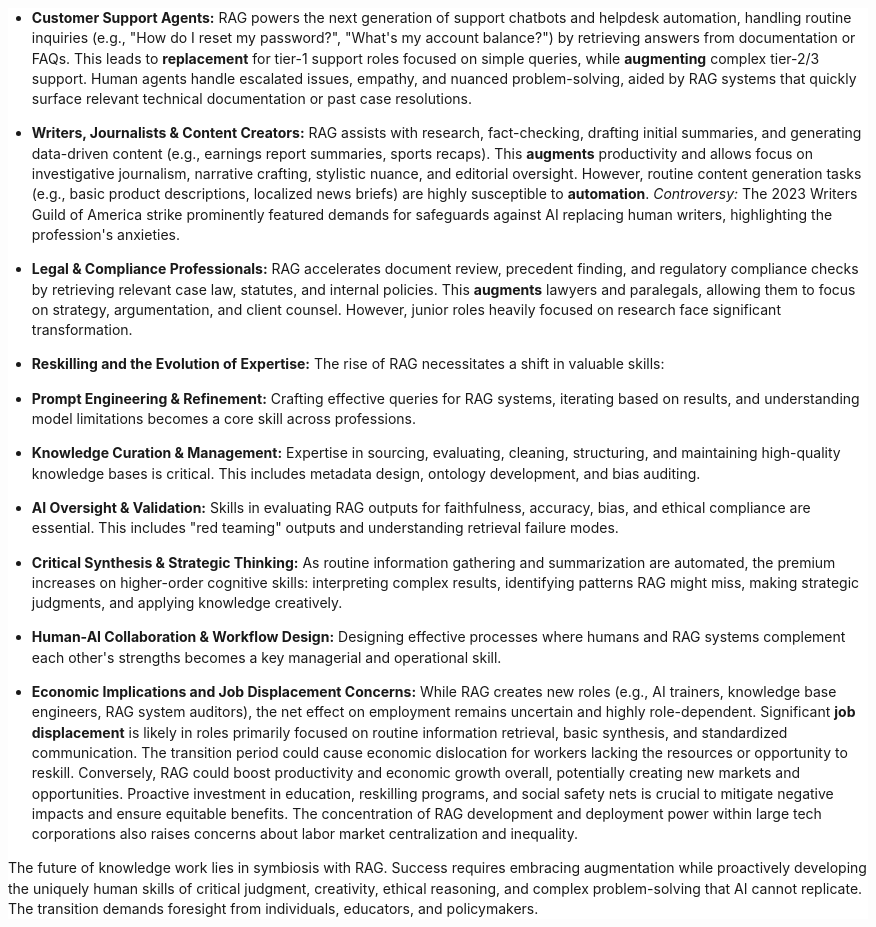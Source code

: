 *   **Customer Support Agents:** RAG powers the next generation of support chatbots and helpdesk automation, handling routine inquiries (e.g., "How do I reset my password?", "What's my account balance?") by retrieving answers from documentation or FAQs. This leads to **replacement** for tier-1 support roles focused on simple queries, while **augmenting** complex tier-2/3 support. Human agents handle escalated issues, empathy, and nuanced problem-solving, aided by RAG systems that quickly surface relevant technical documentation or past case resolutions.

*   **Writers, Journalists & Content Creators:** RAG assists with research, fact-checking, drafting initial summaries, and generating data-driven content (e.g., earnings report summaries, sports recaps). This **augments** productivity and allows focus on investigative journalism, narrative crafting, stylistic nuance, and editorial oversight. However, routine content generation tasks (e.g., basic product descriptions, localized news briefs) are highly susceptible to **automation**. *Controversy:* The 2023 Writers Guild of America strike prominently featured demands for safeguards against AI replacing human writers, highlighting the profession's anxieties.

*   **Legal & Compliance Professionals:** RAG accelerates document review, precedent finding, and regulatory compliance checks by retrieving relevant case law, statutes, and internal policies. This **augments** lawyers and paralegals, allowing them to focus on strategy, argumentation, and client counsel. However, junior roles heavily focused on research face significant transformation.

*   **Reskilling and the Evolution of Expertise:** The rise of RAG necessitates a shift in valuable skills:

*   **Prompt Engineering & Refinement:** Crafting effective queries for RAG systems, iterating based on results, and understanding model limitations becomes a core skill across professions.

*   **Knowledge Curation & Management:** Expertise in sourcing, evaluating, cleaning, structuring, and maintaining high-quality knowledge bases is critical. This includes metadata design, ontology development, and bias auditing.

*   **AI Oversight & Validation:** Skills in evaluating RAG outputs for faithfulness, accuracy, bias, and ethical compliance are essential. This includes "red teaming" outputs and understanding retrieval failure modes.

*   **Critical Synthesis & Strategic Thinking:** As routine information gathering and summarization are automated, the premium increases on higher-order cognitive skills: interpreting complex results, identifying patterns RAG might miss, making strategic judgments, and applying knowledge creatively.

*   **Human-AI Collaboration & Workflow Design:** Designing effective processes where humans and RAG systems complement each other's strengths becomes a key managerial and operational skill.

*   **Economic Implications and Job Displacement Concerns:** While RAG creates new roles (e.g., AI trainers, knowledge base engineers, RAG system auditors), the net effect on employment remains uncertain and highly role-dependent. Significant **job displacement** is likely in roles primarily focused on routine information retrieval, basic synthesis, and standardized communication. The transition period could cause economic dislocation for workers lacking the resources or opportunity to reskill. Conversely, RAG could boost productivity and economic growth overall, potentially creating new markets and opportunities. Proactive investment in education, reskilling programs, and social safety nets is crucial to mitigate negative impacts and ensure equitable benefits. The concentration of RAG development and deployment power within large tech corporations also raises concerns about labor market centralization and inequality.

The future of knowledge work lies in symbiosis with RAG. Success requires embracing augmentation while proactively developing the uniquely human skills of critical judgment, creativity, ethical reasoning, and complex problem-solving that AI cannot replicate. The transition demands foresight from individuals, educators, and policymakers.
